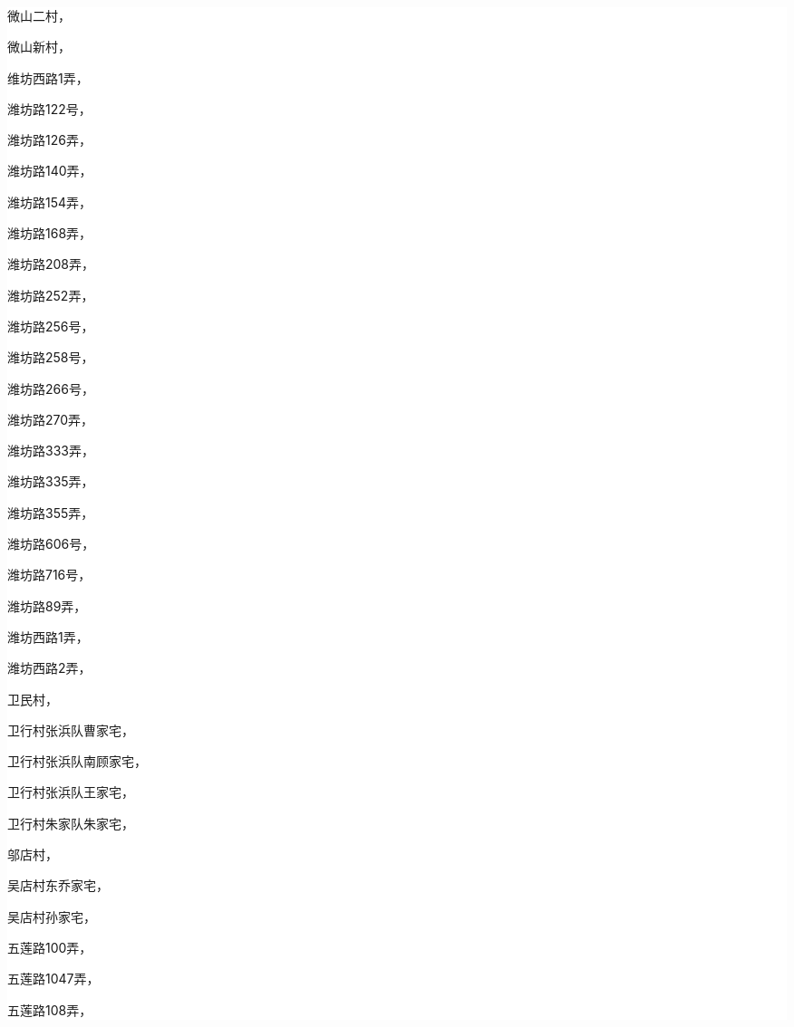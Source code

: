 微山二村，

微山新村，

维坊西路1弄，

潍坊路122号，

潍坊路126弄，

潍坊路140弄，

潍坊路154弄，

潍坊路168弄，

潍坊路208弄，

潍坊路252弄，

潍坊路256号，

潍坊路258号，

潍坊路266号，

潍坊路270弄，

潍坊路333弄，

潍坊路335弄，

潍坊路355弄，

潍坊路606号，

潍坊路716号，

潍坊路89弄，

潍坊西路1弄，

潍坊西路2弄，

卫民村，

卫行村张浜队曹家宅，

卫行村张浜队南顾家宅，

卫行村张浜队王家宅，

卫行村朱家队朱家宅，

邬店村，

吴店村东乔家宅，

吴店村孙家宅，

五莲路100弄，

五莲路1047弄，

五莲路108弄，
